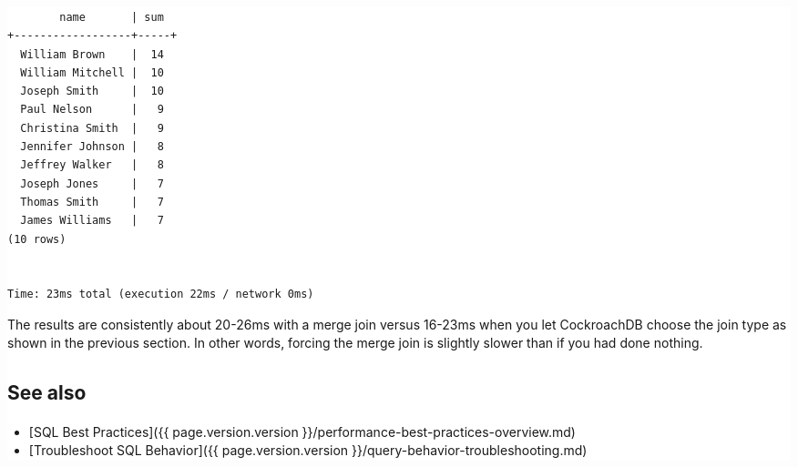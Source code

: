 ~~~
        name       | sum
+------------------+-----+
  William Brown    |  14
  William Mitchell |  10
  Joseph Smith     |  10
  Paul Nelson      |   9
  Christina Smith  |   9
  Jennifer Johnson |   8
  Jeffrey Walker   |   8
  Joseph Jones     |   7
  Thomas Smith     |   7
  James Williams   |   7
(10 rows)


Time: 23ms total (execution 22ms / network 0ms)
~~~

The results are consistently about 20-26ms with a merge join versus 16-23ms when you let CockroachDB choose the join type as shown in the previous section. In other words, forcing the merge join is slightly slower than if you had done nothing.

## See also

- [SQL Best Practices]({{ page.version.version }}/performance-best-practices-overview.md)
- [Troubleshoot SQL Behavior]({{ page.version.version }}/query-behavior-troubleshooting.md)